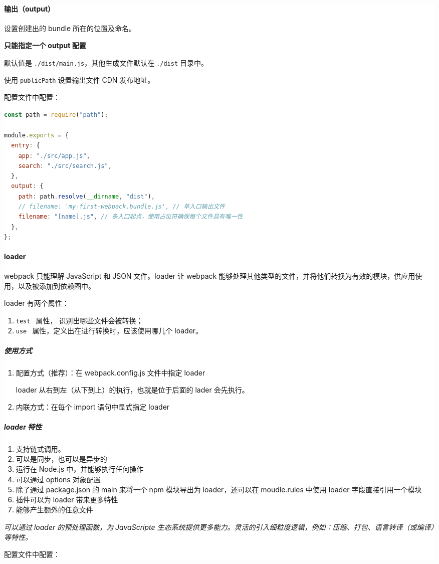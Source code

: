 #### 输出（output）

设置创建出的 bundle 所在的位置及命名。

**只能指定一个 output 配置**

默认值是 `./dist/main.js`，其他生成文件默认在 `./dist` 目录中。

使用 `publicPath` 设置输出文件 CDN 发布地址。

配置文件中配置：

```js
const path = require("path");

module.exports = {
  entry: {
    app: "./src/app.js",
    search: "./src/search.js",
  },
  output: {
    path: path.resolve(__dirname, "dist"),
    // filename: 'my-first-webpack.bundle.js', // 单入口输出文件
    filename: "[name].js", // 多入口起点，使用占位符确保每个文件具有唯一性
  },
};
```

#### loader

webpack 只能理解 JavaScript 和 JSON 文件。loader 让 webpack 能够处理其他类型的文件，并将他们转换为有效的模块，供应用使用，以及被添加到依赖图中。

loader 有两个属性：

1. `test ` 属性， 识别出哪些文件会被转换；
2. `use ` 属性，定义出在进行转换时，应该使用哪儿个 loader。

##### 使用方式

1. 配置方式（推荐）：在 webpack.config.js 文件中指定 loader

   loader 从右到左（从下到上）的执行，也就是位于后面的 lader 会先执行。

2. 内联方式：在每个 import 语句中显式指定 loader

##### loader 特性

1. 支持链式调用。
2. 可以是同步，也可以是异步的
3. 运行在 Node.js 中，并能够执行任何操作
4. 可以通过 options 对象配置
5. 除了通过 package.json 的 main 来将一个 npm 模块导出为 loader，还可以在 moudle.rules 中使用 loader 字段直接引用一个模块
6. 插件可以为 loader 带来更多特性
7. 能够产生额外的任意文件

_可以通过 loader 的预处理函数，为 JavaScripte 生态系统提供更多能力。灵活的引入细粒度逻辑，例如：压缩、打包、语言转译（或编译）等特性。_

配置文件中配置：
